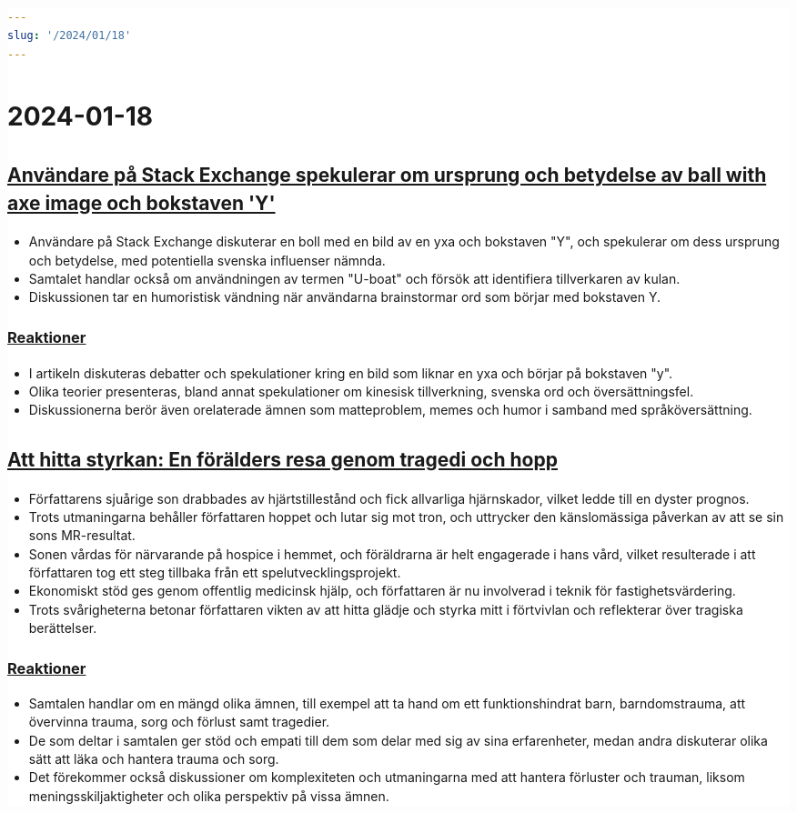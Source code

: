 ```yaml
---
slug: '/2024/01/18'
---
```


# 2024-01-18

## [Användare på Stack Exchange spekulerar om ursprung och betydelse av ball with axe image och bokstaven 'Y'](https://english.stackexchange.com/questions/395382/which-word-begins-with-y-and-looks-like-an-axe-in-this-picture)

- Användare på Stack Exchange diskuterar en boll med en bild av en yxa och bokstaven "Y", och spekulerar om dess ursprung och betydelse, med potentiella svenska influenser nämnda.
- Samtalet handlar också om användningen av termen "U-boat" och försök att identifiera tillverkaren av kulan.
- Diskussionen tar en humoristisk vändning när användarna brainstormar ord som börjar med bokstaven Y.

### [Reaktioner](https://news.ycombinator.com/item?id=39034160)

- I artikeln diskuteras debatter och spekulationer kring en bild som liknar en yxa och börjar på bokstaven "y".
- Olika teorier presenteras, bland annat spekulationer om kinesisk tillverkning, svenska ord och översättningsfel.
- Diskussionerna berör även orelaterade ämnen som matteproblem, memes och humor i samband med språköversättning.

## [Att hitta styrkan: En förälders resa genom tragedi och hopp](https://www.fortressofdoors.com/i-lost-my-son/)

- Författarens sjuårige son drabbades av hjärtstillestånd och fick allvarliga hjärnskador, vilket ledde till en dyster prognos.
- Trots utmaningarna behåller författaren hoppet och lutar sig mot tron, och uttrycker den känslomässiga påverkan av att se sin sons MR-resultat.
- Sonen vårdas för närvarande på hospice i hemmet, och föräldrarna är helt engagerade i hans vård, vilket resulterade i att författaren tog ett steg tillbaka från ett spelutvecklingsprojekt.
- Ekonomiskt stöd ges genom offentlig medicinsk hjälp, och författaren är nu involverad i teknik för fastighetsvärdering.
- Trots svårigheterna betonar författaren vikten av att hitta glädje och styrka mitt i förtvivlan och reflekterar över tragiska berättelser.

### [Reaktioner](https://news.ycombinator.com/item?id=39036842)

- Samtalen handlar om en mängd olika ämnen, till exempel att ta hand om ett funktionshindrat barn, barndomstrauma, att övervinna trauma, sorg och förlust samt tragedier.
- De som deltar i samtalen ger stöd och empati till dem som delar med sig av sina erfarenheter, medan andra diskuterar olika sätt att läka och hantera trauma och sorg.
- Det förekommer också diskussioner om komplexiteten och utmaningarna med att hantera förluster och trauman, liksom meningsskiljaktigheter och olika perspektiv på vissa ämnen.
